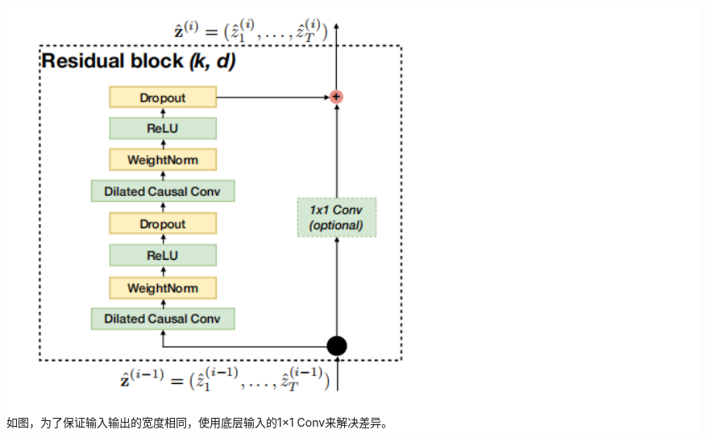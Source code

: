 <img src="（TCN）-通过卷积网络实现序列建模/2.png" width="60%" height="60%">

如图，为了保证输入输出的宽度相同，使用底层输入的1×1 Conv来解决差异。